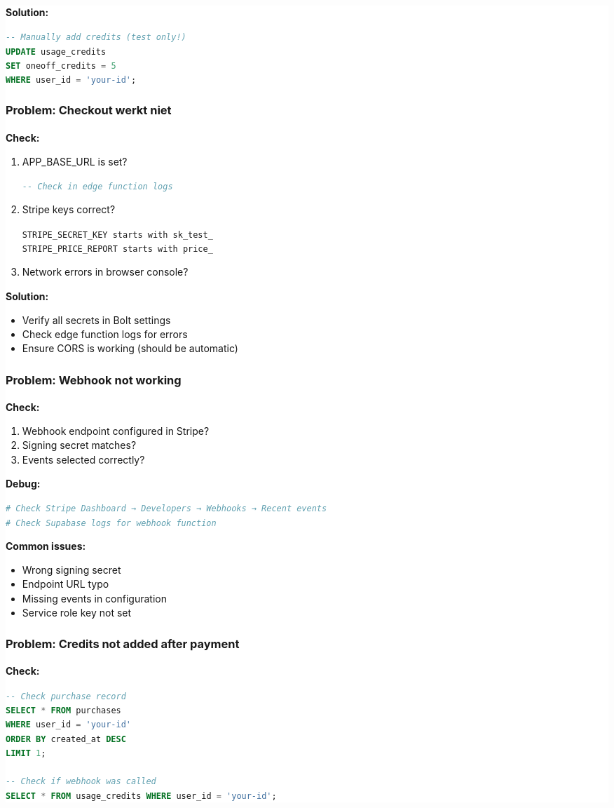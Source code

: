 **Solution:**
```sql
-- Manually add credits (test only!)
UPDATE usage_credits
SET oneoff_credits = 5
WHERE user_id = 'your-id';
```

### **Problem: Checkout werkt niet**

**Check:**
1. APP_BASE_URL is set?
   ```sql
   -- Check in edge function logs
   ```

2. Stripe keys correct?
   ```
   STRIPE_SECRET_KEY starts with sk_test_
   STRIPE_PRICE_REPORT starts with price_
   ```

3. Network errors in browser console?

**Solution:**
- Verify all secrets in Bolt settings
- Check edge function logs for errors
- Ensure CORS is working (should be automatic)

### **Problem: Webhook not working**

**Check:**
1. Webhook endpoint configured in Stripe?
2. Signing secret matches?
3. Events selected correctly?

**Debug:**
```bash
# Check Stripe Dashboard → Developers → Webhooks → Recent events
# Check Supabase logs for webhook function
```

**Common issues:**
- Wrong signing secret
- Endpoint URL typo
- Missing events in configuration
- Service role key not set

### **Problem: Credits not added after payment**

**Check:**
```sql
-- Check purchase record
SELECT * FROM purchases
WHERE user_id = 'your-id'
ORDER BY created_at DESC
LIMIT 1;

-- Check if webhook was called
SELECT * FROM usage_credits WHERE user_id = 'your-id';
```
